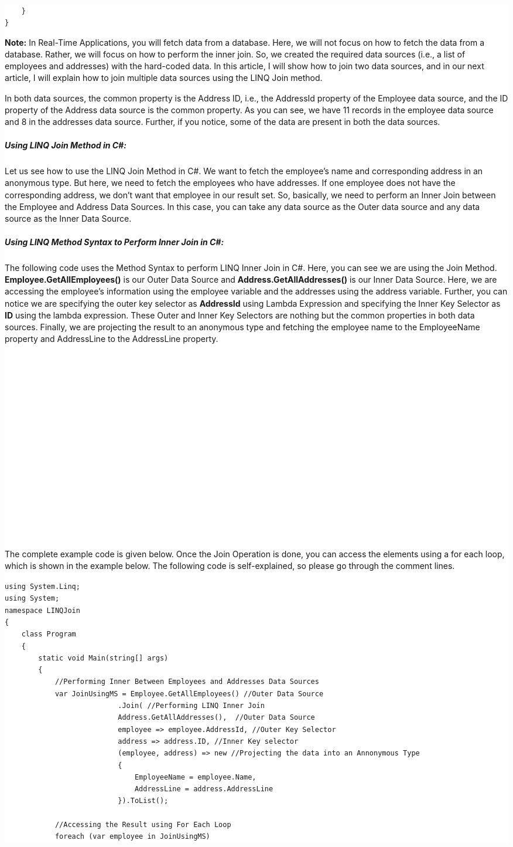 ```
    }
}
```

**Note:** In Real-Time Applications, you will fetch data from a database. Here, we will not focus on how to fetch the data from a database. Rather, we will focus on how to perform the inner join. So, we created the required data sources (i.e., a list of employees and addresses) with the hard-coded data. In this article, I will show how to join two data sources, and in our next article, I will explain how to join multiple data sources using the LINQ Join method.

In both data sources, the common property is the Address ID, i.e., the AddressId property of the Employee data source, and the ID property of the Address data source is the common property. As you can see, we have 11 records in the employee data source and 8 in the addresses data source. Further, if you notice, some of the data are present in both the data sources.

##### **Using LINQ Join Method in C#:**

Let us see how to use the LINQ Join Method in C#. We want to fetch the employee’s name and corresponding address in an anonymous type. But here, we need to fetch the employees who have addresses. If one employee does not have the corresponding address, we don’t want that employee in our result set. So, basically, we need to perform an Inner Join between the Employee and Address Data Sources. In this case, you can take any data source as the Outer data source and any data source as the Inner Data Source.

##### **Using LINQ Method Syntax to Perform Inner Join in C#:**

The following code uses the Method Syntax to perform LINQ Inner Join in C#. Here, you can see we are using the Join Method. **Employee.GetAllEmployees()**  is our Outer Data Source and **Address.GetAllAddresses()** is our Inner Data Source. Here, we are accessing the employee’s information using the employee variable and the addresses using the address variable. Further, you can notice we are specifying the outer key selector as **AddressId** using Lambda Expression and specifying the Inner Key Selector as **ID** using the lambda expression. These Outer and Inner Key Selectors are nothing but the common properties in both data sources. Finally, we are projecting the result to an anonymous type and fetching the employee name to the EmployeeName property and AddressLine to the AddressLine property.

![Using LINQ Method Syntax to Perform Inner Join in C#](data:image/svg+xml,%3Csvg%20xmlns=%22http://www.w3.org/2000/svg%22%20width=%22900%22%20height=%22327%22%3E%3C/svg%3E "Using LINQ Method Syntax to Perform Inner Join in C#")

The complete example code is given below. Once the Join Operation is done, you can access the elements using a for each loop, which is shown in the example below. The following code is self-explained, so please go through the comment lines.

```
using System.Linq;
using System;
namespace LINQJoin
{
    class Program
    {
        static void Main(string[] args)
        {
            //Performing Inner Between Employees and Addresses Data Sources
            var JoinUsingMS = Employee.GetAllEmployees() //Outer Data Source
                           .Join( //Performing LINQ Inner Join
                           Address.GetAllAddresses(),  //Outer Data Source
                           employee => employee.AddressId, //Outer Key Selector
                           address => address.ID, //Inner Key selector
                           (employee, address) => new //Projecting the data into an Annonymous Type
                           {
                               EmployeeName = employee.Name,
                               AddressLine = address.AddressLine
                           }).ToList();

            //Accessing the Result using For Each Loop
            foreach (var employee in JoinUsingMS)
```